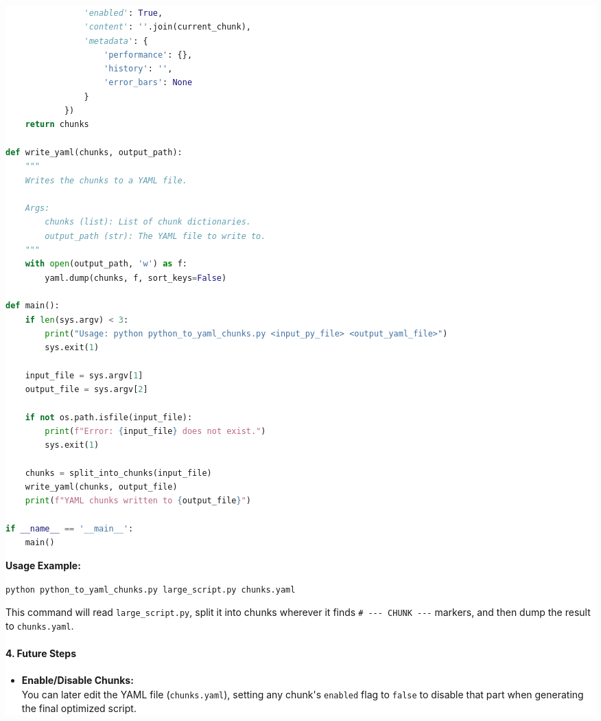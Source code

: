 ```python
                'enabled': True,
                'content': ''.join(current_chunk),
                'metadata': {
                    'performance': {},
                    'history': '',
                    'error_bars': None
                }
            })
    return chunks

def write_yaml(chunks, output_path):
    """
    Writes the chunks to a YAML file.
    
    Args:
        chunks (list): List of chunk dictionaries.
        output_path (str): The YAML file to write to.
    """
    with open(output_path, 'w') as f:
        yaml.dump(chunks, f, sort_keys=False)

def main():
    if len(sys.argv) < 3:
        print("Usage: python python_to_yaml_chunks.py <input_py_file> <output_yaml_file>")
        sys.exit(1)
    
    input_file = sys.argv[1]
    output_file = sys.argv[2]
    
    if not os.path.isfile(input_file):
        print(f"Error: {input_file} does not exist.")
        sys.exit(1)
    
    chunks = split_into_chunks(input_file)
    write_yaml(chunks, output_file)
    print(f"YAML chunks written to {output_file}")

if __name__ == '__main__':
    main()
```

**Usage Example:**

```bash
python python_to_yaml_chunks.py large_script.py chunks.yaml
```

This command will read `large_script.py`, split it into chunks wherever it finds `# --- CHUNK ---` markers, and then dump the result to `chunks.yaml`.

#### 4. Future Steps

- **Enable/Disable Chunks:**  
  You can later edit the YAML file (`chunks.yaml`), setting any chunk's `enabled` flag to `false` to disable that part when generating the final optimized script.
  